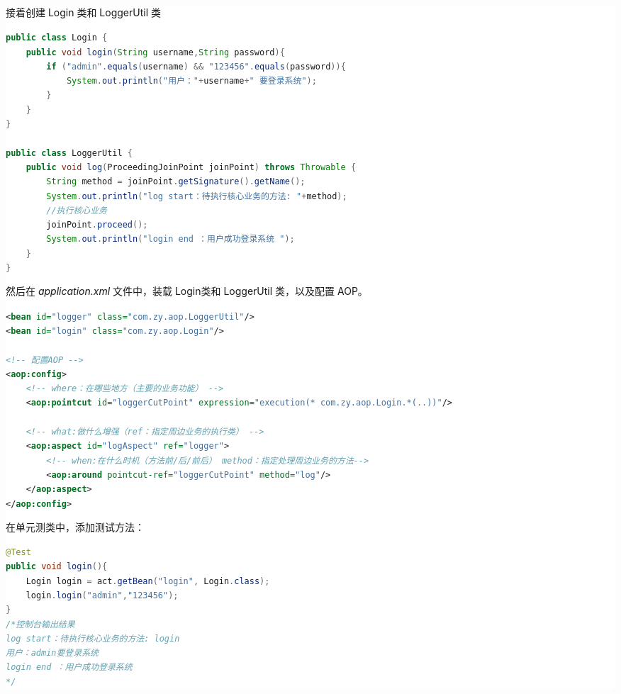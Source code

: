 接着创建 Login 类和 LoggerUtil 类

```java
public class Login {
    public void login(String username,String password){
        if ("admin".equals(username) && "123456".equals(password)){
            System.out.println("用户："+username+" 要登录系统");
        }
    }
}

public class LoggerUtil {
    public void log(ProceedingJoinPoint joinPoint) throws Throwable {
        String method = joinPoint.getSignature().getName();
        System.out.println("log start：待执行核心业务的方法: "+method);
        //执行核心业务
        joinPoint.proceed();
        System.out.println("login end ：用户成功登录系统 ");
    }
}
```

然后在 *application.xml* 文件中，装载 Login类和 LoggerUtil 类，以及配置 AOP。

```xml
<bean id="logger" class="com.zy.aop.LoggerUtil"/>
<bean id="login" class="com.zy.aop.Login"/>

<!-- 配置AOP -->
<aop:config>
    <!-- where：在哪些地方（主要的业务功能） -->
    <aop:pointcut id="loggerCutPoint" expression="execution(* com.zy.aop.Login.*(..))"/>

    <!-- what:做什么增强（ref：指定周边业务的执行类） -->
    <aop:aspect id="logAspect" ref="logger">
        <!-- when:在什么时机（方法前/后/前后） method：指定处理周边业务的方法-->
        <aop:around pointcut-ref="loggerCutPoint" method="log"/>
    </aop:aspect>
</aop:config>
```

在单元测类中，添加测试方法：

```java
@Test
public void login(){
    Login login = act.getBean("login", Login.class);
    login.login("admin","123456");
}
/*控制台输出结果
log start：待执行核心业务的方法: login
用户：admin要登录系统
login end ：用户成功登录系统 
*/
```
